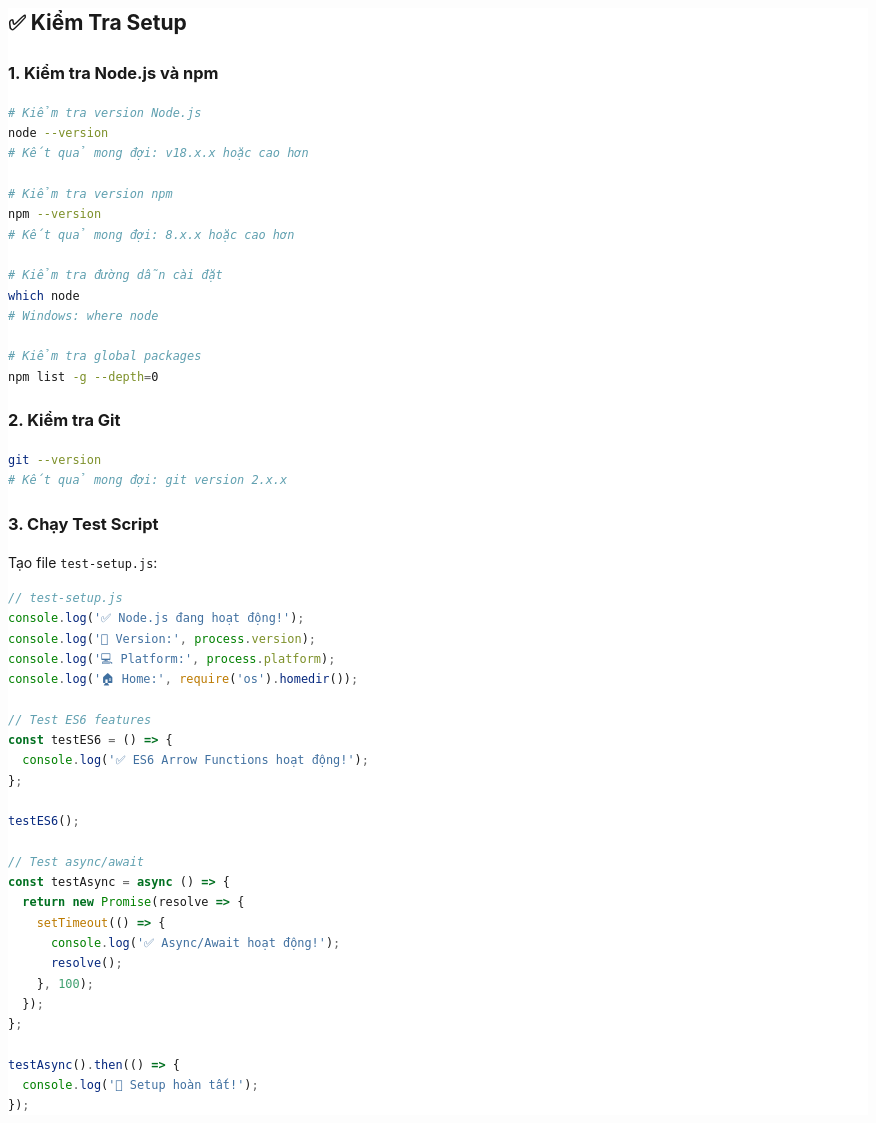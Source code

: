 ## ✅ Kiểm Tra Setup

### 1. Kiểm tra Node.js và npm
```bash
# Kiểm tra version Node.js
node --version
# Kết quả mong đợi: v18.x.x hoặc cao hơn

# Kiểm tra version npm
npm --version
# Kết quả mong đợi: 8.x.x hoặc cao hơn

# Kiểm tra đường dẫn cài đặt
which node
# Windows: where node

# Kiểm tra global packages
npm list -g --depth=0
```

### 2. Kiểm tra Git
```bash
git --version
# Kết quả mong đợi: git version 2.x.x
```

### 3. Chạy Test Script
Tạo file `test-setup.js`:
```javascript
// test-setup.js
console.log('✅ Node.js đang hoạt động!');
console.log('📌 Version:', process.version);
console.log('💻 Platform:', process.platform);
console.log('🏠 Home:', require('os').homedir());

// Test ES6 features
const testES6 = () => {
  console.log('✅ ES6 Arrow Functions hoạt động!');
};

testES6();

// Test async/await
const testAsync = async () => {
  return new Promise(resolve => {
    setTimeout(() => {
      console.log('✅ Async/Await hoạt động!');
      resolve();
    }, 100);
  });
};

testAsync().then(() => {
  console.log('🎉 Setup hoàn tất!');
});
```
